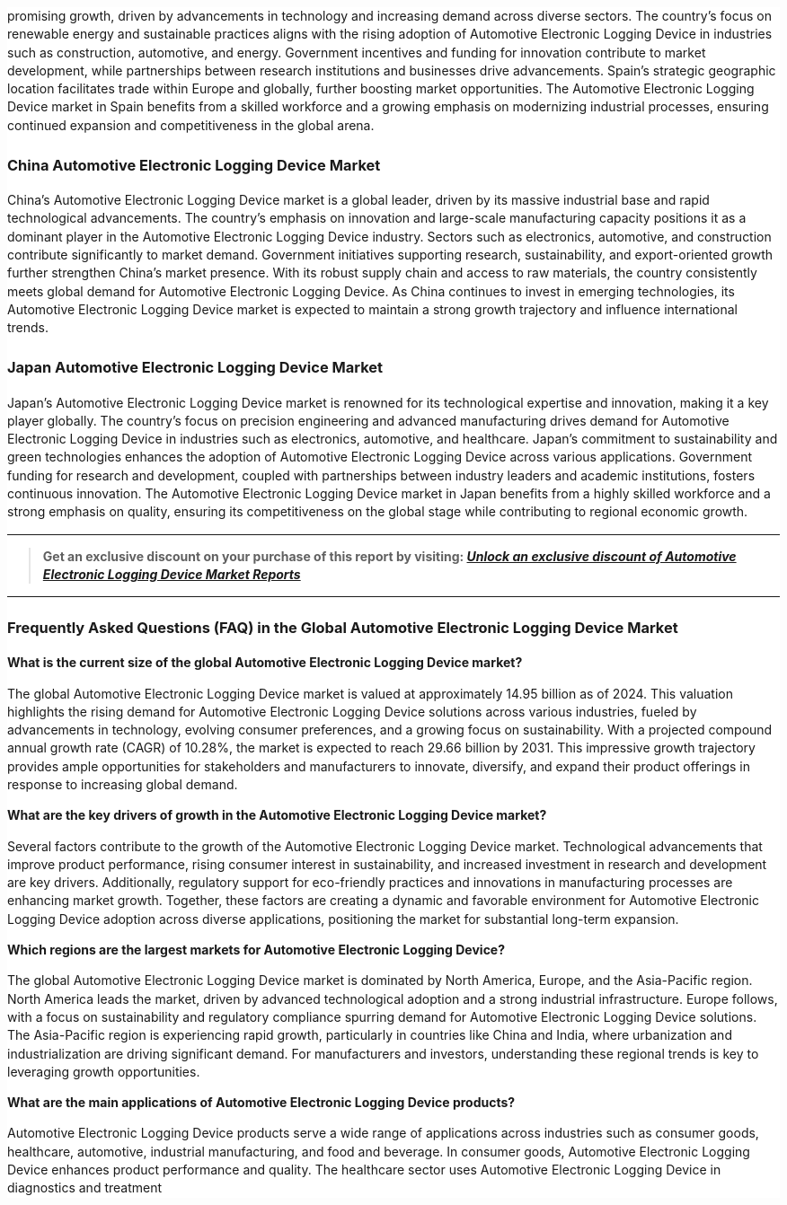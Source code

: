 promising growth, driven by advancements in technology and increasing demand across diverse sectors. The country&rsquo;s focus on renewable energy and sustainable practices aligns with the rising adoption of Automotive Electronic Logging Device in industries such as construction, automotive, and energy. Government incentives and funding for innovation contribute to market development, while partnerships between research institutions and businesses drive advancements. Spain&rsquo;s strategic geographic location facilitates trade within Europe and globally, further boosting market opportunities. The Automotive Electronic Logging Device market in Spain benefits from a skilled workforce and a growing emphasis on modernizing industrial processes, ensuring continued expansion and competitiveness in the global arena.</p><h3>China Automotive Electronic Logging Device Market</h3><p>China&rsquo;s Automotive Electronic Logging Device market is a global leader, driven by its massive industrial base and rapid technological advancements. The country&rsquo;s emphasis on innovation and large-scale manufacturing capacity positions it as a dominant player in the Automotive Electronic Logging Device industry. Sectors such as electronics, automotive, and construction contribute significantly to market demand. Government initiatives supporting research, sustainability, and export-oriented growth further strengthen China&rsquo;s market presence. With its robust supply chain and access to raw materials, the country consistently meets global demand for Automotive Electronic Logging Device. As China continues to invest in emerging technologies, its Automotive Electronic Logging Device market is expected to maintain a strong growth trajectory and influence international trends.</p><h3>Japan Automotive Electronic Logging Device Market</h3><p>Japan&rsquo;s Automotive Electronic Logging Device market is renowned for its technological expertise and innovation, making it a key player globally. The country&rsquo;s focus on precision engineering and advanced manufacturing drives demand for Automotive Electronic Logging Device in industries such as electronics, automotive, and healthcare. Japan&rsquo;s commitment to sustainability and green technologies enhances the adoption of Automotive Electronic Logging Device across various applications. Government funding for research and development, coupled with partnerships between industry leaders and academic institutions, fosters continuous innovation. The Automotive Electronic Logging Device market in Japan benefits from a highly skilled workforce and a strong emphasis on quality, ensuring its competitiveness on the global stage while contributing to regional economic growth.</p><hr /><blockquote><p><strong>Get an exclusive discount on your purchase of this report by visiting: <em><a href="://marketresearchpulse.com/ask-for-discount/76070?utm_source=Github&amp;utm_medium=0114">Unlock an exclusive discount of Automotive Electronic Logging Device Market Reports</a></em>&nbsp;</strong></p></blockquote><hr /><h3>Frequently Asked Questions (FAQ) in the Global Automotive Electronic Logging Device Market</h3><p><strong>What is the current size of the global Automotive Electronic Logging Device market?</strong></p><p>The global Automotive Electronic Logging Device market is valued at approximately 14.95 billion as of 2024. This valuation highlights the rising demand for Automotive Electronic Logging Device solutions across various industries, fueled by advancements in technology, evolving consumer preferences, and a growing focus on sustainability. With a projected compound annual growth rate (CAGR) of 10.28%, the market is expected to reach 29.66 billion by 2031. This impressive growth trajectory provides ample opportunities for stakeholders and manufacturers to innovate, diversify, and expand their product offerings in response to increasing global demand.</p><p><strong>What are the key drivers of growth in the Automotive Electronic Logging Device market?</strong></p><p>Several factors contribute to the growth of the Automotive Electronic Logging Device market. Technological advancements that improve product performance, rising consumer interest in sustainability, and increased investment in research and development are key drivers. Additionally, regulatory support for eco-friendly practices and innovations in manufacturing processes are enhancing market growth. Together, these factors are creating a dynamic and favorable environment for Automotive Electronic Logging Device adoption across diverse applications, positioning the market for substantial long-term expansion.</p><p><strong>Which regions are the largest markets for Automotive Electronic Logging Device?</strong></p><p>The global Automotive Electronic Logging Device market is dominated by North America, Europe, and the Asia-Pacific region. North America leads the market, driven by advanced technological adoption and a strong industrial infrastructure. Europe follows, with a focus on sustainability and regulatory compliance spurring demand for Automotive Electronic Logging Device solutions. The Asia-Pacific region is experiencing rapid growth, particularly in countries like China and India, where urbanization and industrialization are driving significant demand. For manufacturers and investors, understanding these regional trends is key to leveraging growth opportunities.</p><p><strong>What are the main applications of Automotive Electronic Logging Device products?</strong></p><p>Automotive Electronic Logging Device products serve a wide range of applications across industries such as consumer goods, healthcare, automotive, industrial manufacturing, and food and beverage. In consumer goods, Automotive Electronic Logging Device enhances product performance and quality. The healthcare sector uses Automotive Electronic Logging Device in diagnostics and treatment